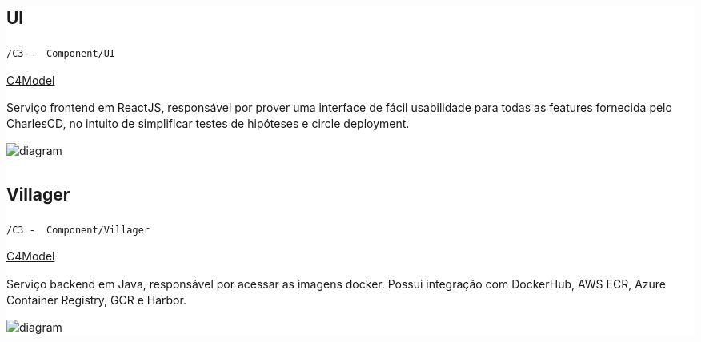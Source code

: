 ## UI

`/C3 -  Component/UI`

[C4Model](#CharlesCD)

Serviço frontend em ReactJS, responsável por prover uma interface de fácil usabilidade para todas as features fornecida pelo CharlesCD, no intuito de simplificar testes de hipóteses e circle deployment.

![diagram](c3.png)

## Villager

`/C3 -  Component/Villager`

[C4Model](#CharlesCD)

Serviço backend em Java, responsável por acessar as imagens docker. Possui integração com DockerHub, AWS ECR, Azure Container Registry, GCR e Harbor.



![diagram](c3.png)